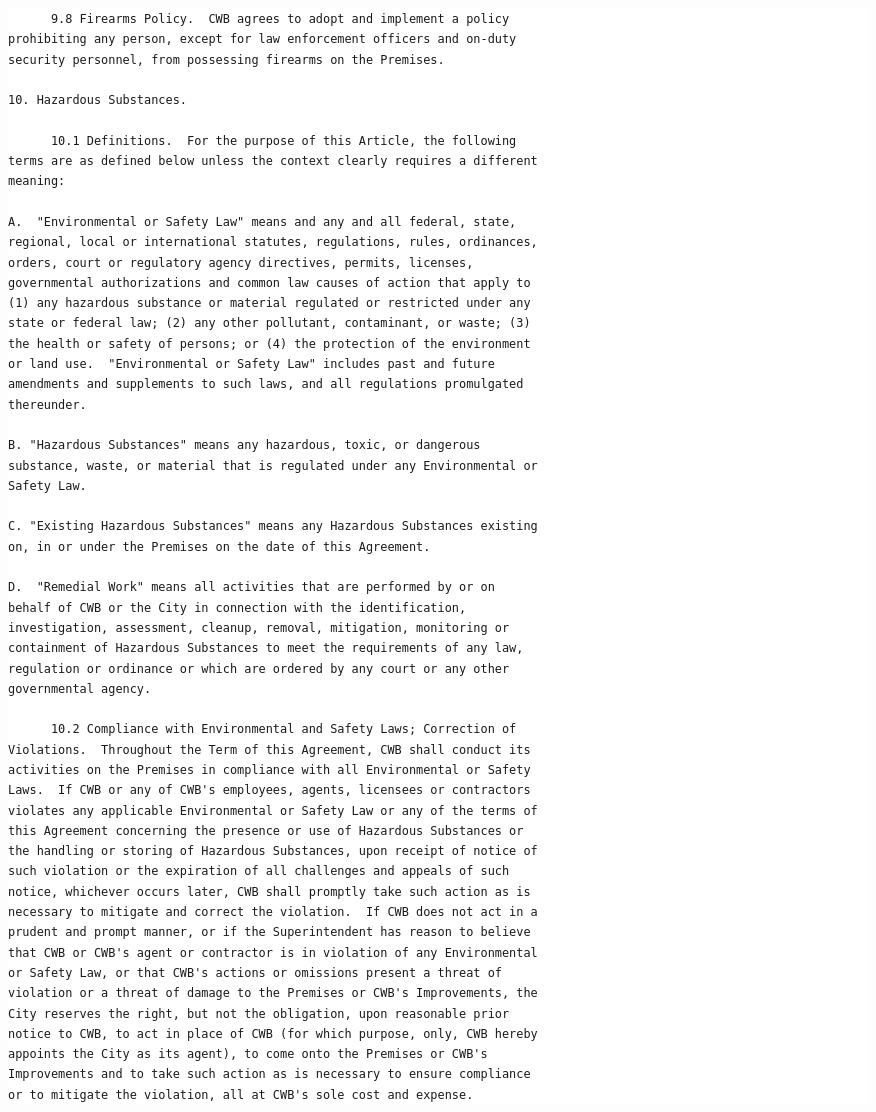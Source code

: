           9.8 Firearms Policy.  CWB agrees to adopt and implement a policy  
    prohibiting any person, except for law enforcement officers and on-duty  
    security personnel, from possessing firearms on the Premises.  
  
    10. Hazardous Substances.  
  
          10.1 Definitions.  For the purpose of this Article, the following  
    terms are as defined below unless the context clearly requires a different  
    meaning:  
  
    A.  "Environmental or Safety Law" means and any and all federal, state,  
    regional, local or international statutes, regulations, rules, ordinances,  
    orders, court or regulatory agency directives, permits, licenses,  
    governmental authorizations and common law causes of action that apply to  
    (1) any hazardous substance or material regulated or restricted under any  
    state or federal law; (2) any other pollutant, contaminant, or waste; (3)  
    the health or safety of persons; or (4) the protection of the environment  
    or land use.  "Environmental or Safety Law" includes past and future  
    amendments and supplements to such laws, and all regulations promulgated  
    thereunder.  
  
    B. "Hazardous Substances" means any hazardous, toxic, or dangerous  
    substance, waste, or material that is regulated under any Environmental or  
    Safety Law.  
  
    C. "Existing Hazardous Substances" means any Hazardous Substances existing  
    on, in or under the Premises on the date of this Agreement.  
  
    D.  "Remedial Work" means all activities that are performed by or on  
    behalf of CWB or the City in connection with the identification,  
    investigation, assessment, cleanup, removal, mitigation, monitoring or  
    containment of Hazardous Substances to meet the requirements of any law,  
    regulation or ordinance or which are ordered by any court or any other  
    governmental agency.  
  
          10.2 Compliance with Environmental and Safety Laws; Correction of  
    Violations.  Throughout the Term of this Agreement, CWB shall conduct its  
    activities on the Premises in compliance with all Environmental or Safety  
    Laws.  If CWB or any of CWB's employees, agents, licensees or contractors  
    violates any applicable Environmental or Safety Law or any of the terms of  
    this Agreement concerning the presence or use of Hazardous Substances or  
    the handling or storing of Hazardous Substances, upon receipt of notice of  
    such violation or the expiration of all challenges and appeals of such  
    notice, whichever occurs later, CWB shall promptly take such action as is  
    necessary to mitigate and correct the violation.  If CWB does not act in a  
    prudent and prompt manner, or if the Superintendent has reason to believe  
    that CWB or CWB's agent or contractor is in violation of any Environmental  
    or Safety Law, or that CWB's actions or omissions present a threat of  
    violation or a threat of damage to the Premises or CWB's Improvements, the  
    City reserves the right, but not the obligation, upon reasonable prior  
    notice to CWB, to act in place of CWB (for which purpose, only, CWB hereby  
    appoints the City as its agent), to come onto the Premises or CWB's  
    Improvements and to take such action as is necessary to ensure compliance  
    or to mitigate the violation, all at CWB's sole cost and expense.  
  